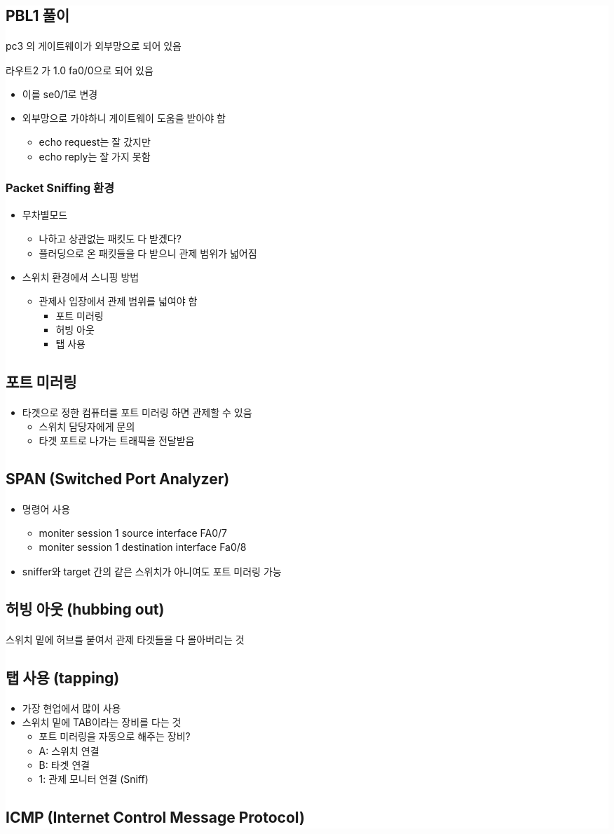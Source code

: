 ## PBL1 풀이

pc3 의 게이트웨이가 외부망으로 되어 있음

라우트2 가 1.0 fa0/0으로 되어 있음
* 이를 se0/1로 변경

* 외부망으로 가야하니 게이트웨이 도움을 받아야 함
    * echo request는 잘 갔지만
    * echo reply는 잘 가지 못함

### Packet Sniffing 환경

* 무차별모드
    * 나하고 상관없는 패킷도 다 받겠다?
    * 플러딩으로 온 패킷들을 다 받으니 관제 범위가 넓어짐

* 스위치 환경에서 스니핑 방법
    * 관제사 입장에서 관제 범위를 넓여야 함
        * 포트 미러링
        * 허빙 아웃
        * 탭 사용

## 포트 미러링

* 타겟으로 정한 컴퓨터를 포트 미러링 하면 관제할 수 있음
    * 스위치 담당자에게 문의
    * 타겟 포트로 나가는 트래픽을 전달받음

## SPAN (Switched Port Analyzer)

* 명령어 사용
    * moniter session 1 source interface FA0/7
    * moniter session 1 destination interface Fa0/8

* sniffer와 target 간의 같은 스위치가 아니여도 포트 미러링 가능

## 허빙 아웃 (hubbing out)

스위치 밑에 허브를 붙여서 관제 타겟들을 다 몰아버리는 것

## 탭 사용 (tapping)
* 가장 현업에서 많이 사용
* 스위치 밑에 TAB이라는 장비를 다는 것
    * 포트 미러링을 자동으로 해주는 장비?
    * A: 스위치 연결
    * B: 타겟 연결
    * 1: 관제 모니터 연결 (Sniff)

## ICMP (Internet Control Message Protocol)
